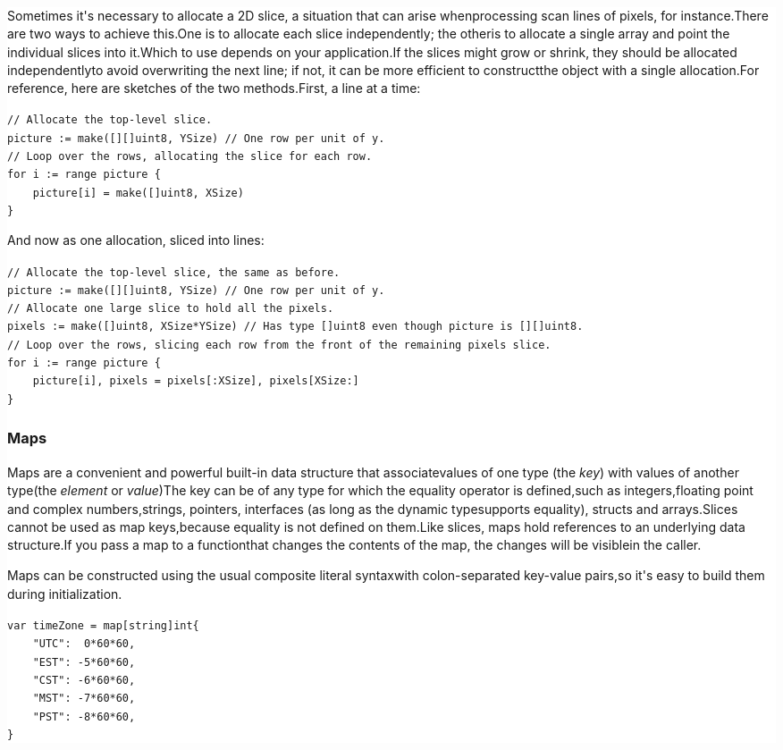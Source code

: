 Sometimes it's necessary to allocate a 2D slice, a situation that can arise whenprocessing scan lines of pixels, for instance.There are two ways to achieve this.One is to allocate each slice independently; the otheris to allocate a single array and point the individual slices into it.Which to use depends on your application.If the slices might grow or shrink, they should be allocated independentlyto avoid overwriting the next line; if not, it can be more efficient to constructthe object with a single allocation.For reference, here are sketches of the two methods.First, a line at a time:

```
// Allocate the top-level slice.
picture := make([][]uint8, YSize) // One row per unit of y.
// Loop over the rows, allocating the slice for each row.
for i := range picture {
	picture[i] = make([]uint8, XSize)
}

```

And now as one allocation, sliced into lines:

```
// Allocate the top-level slice, the same as before.
picture := make([][]uint8, YSize) // One row per unit of y.
// Allocate one large slice to hold all the pixels.
pixels := make([]uint8, XSize*YSize) // Has type []uint8 even though picture is [][]uint8.
// Loop over the rows, slicing each row from the front of the remaining pixels slice.
for i := range picture {
	picture[i], pixels = pixels[:XSize], pixels[XSize:]
}

```

### Maps

Maps are a convenient and powerful built-in data structure that associatevalues of one type (the *key*) with values of another type(the *element* or *value*)The key can be of any type for which the equality operator is defined,such as integers,floating point and complex numbers,strings, pointers, interfaces (as long as the dynamic typesupports equality), structs and arrays.Slices cannot be used as map keys,because equality is not defined on them.Like slices, maps hold references to an underlying data structure.If you pass a map to a functionthat changes the contents of the map, the changes will be visiblein the caller.

Maps can be constructed using the usual composite literal syntaxwith colon-separated key-value pairs,so it's easy to build them during initialization.

```
var timeZone = map[string]int{
    "UTC":  0*60*60,
    "EST": -5*60*60,
    "CST": -6*60*60,
    "MST": -7*60*60,
    "PST": -8*60*60,
}

```
